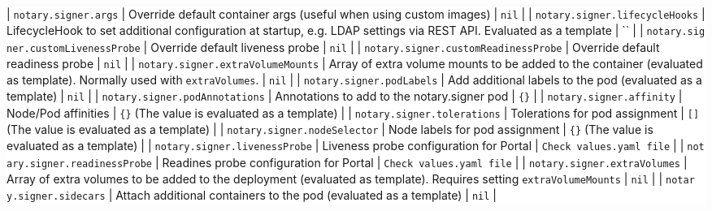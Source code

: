 | `notary.signer.args`                 | Override default container args (useful when using custom images)                                                                                                                                                                                                                                            | `nil`                                                   |
| `notary.signer.lifecycleHooks`       | LifecycleHook to set additional configuration at startup, e.g. LDAP settings via REST API. Evaluated as a template                                                                                                                                                                                           | ``                                                      |
| `notary.signer.customLivenessProbe`  | Override default liveness probe                                                                                                                                                                                                                                                                              | `nil`                                                   |
| `notary.signer.customReadinessProbe` | Override default readiness probe                                                                                                                                                                                                                                                                             | `nil`                                                   |
| `notary.signer.extraVolumeMounts`    | Array of extra volume mounts to be added to the container (evaluated as template). Normally used with `extraVolumes`.                                                                                                                                                                                        | `nil`                                                   |
| `notary.signer.podLabels`            | Add additional labels to the pod (evaluated as a template)                                                                                                                                                                                                                                                   | `nil`                                                   |
| `notary.signer.podAnnotations`       | Annotations to add to the notary.signer pod                                                                                                                                                                                                                                                                  | `{}`                                                    |
| `notary.signer.affinity`             | Node/Pod affinities                                                                                                                                                                                                                                                                                          | `{}` (The value is evaluated as a template)             |
| `notary.signer.tolerations`          | Tolerations for pod assignment                                                                                                                                                                                                                                                                               | `[]` (The value is evaluated as a template)             |
| `notary.signer.nodeSelector`         | Node labels for pod assignment                                                                                                                                                                                                                                                                               | `{}` (The value is evaluated as a template)             |
| `notary.signer.livenessProbe`        | Liveness probe configuration for Portal                                                                                                                                                                                                                                                                      | `Check values.yaml file`                                |
| `notary.signer.readinessProbe`       | Readines probe configuration for Portal                                                                                                                                                                                                                                                                      | `Check values.yaml file`                                |
| `notary.signer.extraVolumes`         | Array of extra volumes to be added to the deployment (evaluated as template). Requires setting `extraVolumeMounts`                                                                                                                                                                                           | `nil`                                                   |
| `notary.signer.sidecars`             | Attach additional containers to the pod (evaluated as a template)                                                                                                                                                                                                                                            | `nil`                                                   |